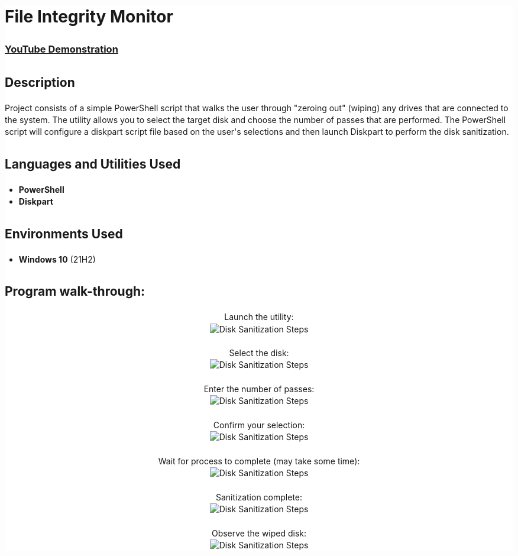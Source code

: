 <h1>File Integrity Monitor</h1>

 ### [YouTube Demonstration](https://youtu.be/7eJexJVCqJo)

<h2>Description</h2>
Project consists of a simple PowerShell script that walks the user through "zeroing out" (wiping) any drives that are connected to the system. The utility allows you to select the target disk and choose the number of passes that are performed. The PowerShell script will configure a diskpart script file based on the user's selections and then launch Diskpart to perform the disk sanitization.
<br />


<h2>Languages and Utilities Used</h2>

- <b>PowerShell</b> 
- <b>Diskpart</b>

<h2>Environments Used </h2>

- <b>Windows 10</b> (21H2)

<h2>Program walk-through:</h2>

<p align="center">
Launch the utility: <br/>
<img src="https://i.imgur.com/62TgaWL.png" height="80%" width="80%" alt="Disk Sanitization Steps"/>
<br />
<br />
Select the disk:  <br/>
<img src="https://i.imgur.com/tcTyMUE.png" height="80%" width="80%" alt="Disk Sanitization Steps"/>
<br />
<br />
Enter the number of passes: <br/>
<img src="https://i.imgur.com/nCIbXbg.png" height="80%" width="80%" alt="Disk Sanitization Steps"/>
<br />
<br />
Confirm your selection:  <br/>
<img src="https://i.imgur.com/cdFHBiU.png" height="80%" width="80%" alt="Disk Sanitization Steps"/>
<br />
<br />
Wait for process to complete (may take some time):  <br/>
<img src="https://i.imgur.com/JL945Ga.png" height="80%" width="80%" alt="Disk Sanitization Steps"/>
<br />
<br />
Sanitization complete:  <br/>
<img src="https://i.imgur.com/K71yaM2.png" height="80%" width="80%" alt="Disk Sanitization Steps"/>
<br />
<br />
Observe the wiped disk:  <br/>
<img src="https://i.imgur.com/AeZkvFQ.png" height="80%" width="80%" alt="Disk Sanitization Steps"/>
</p>

<!--
 ```diff
- text in red
+ text in green
! text in orange
# text in gray
@@ text in purple (and bold)@@
```
--!>
